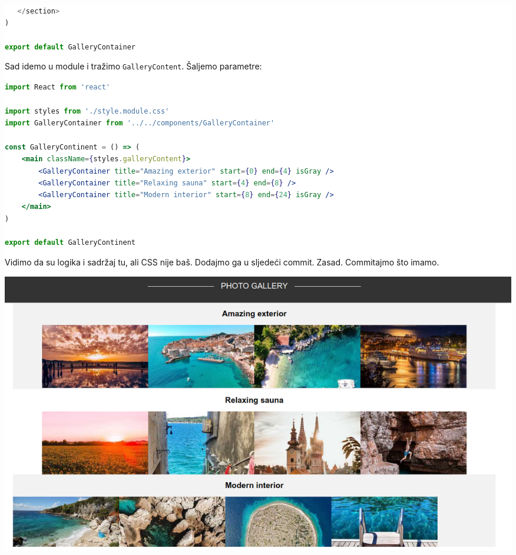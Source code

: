  ```jsx
    </section>
)
 
export default GalleryContainer
 ```
 
Sad idemo u module i tražimo `GalleryContent`. Šaljemo parametre:
```jsx
import React from 'react'
 
import styles from './style.module.css'
import GalleryContainer from '../../components/GalleryContainer'
 
const GalleryContinent = () => (
    <main className={styles.galleryContent}>
        <GalleryContainer title="Amazing exterior" start={0} end={4} isGray />
        <GalleryContainer title="Relaxing sauna" start={4} end={8} />
        <GalleryContainer title="Modern interior" start={8} end={24} isGray />
    </main>
)
 
export default GalleryContinent
```
Vidimo da su logika i sadržaj tu, ali CSS nije baš. Dodajmo ga u sljedeći commit. Zasad. Commitajmo što imamo.
<p align="center">
  <img src="./readmeRess/vj7preview4.png">
</p>
 
